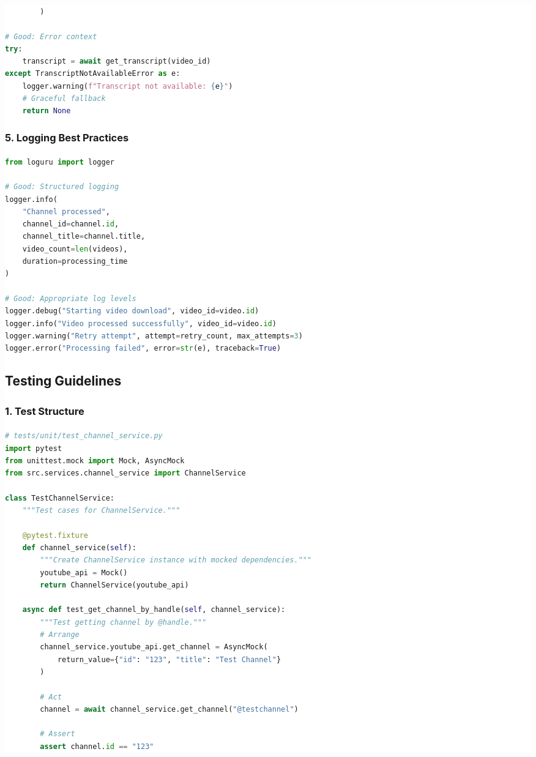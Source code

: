 ```python
        )

# Good: Error context
try:
    transcript = await get_transcript(video_id)
except TranscriptNotAvailableError as e:
    logger.warning(f"Transcript not available: {e}")
    # Graceful fallback
    return None
```

### 5. Logging Best Practices

```python
from loguru import logger

# Good: Structured logging
logger.info(
    "Channel processed",
    channel_id=channel.id,
    channel_title=channel.title,
    video_count=len(videos),
    duration=processing_time
)

# Good: Appropriate log levels
logger.debug("Starting video download", video_id=video.id)
logger.info("Video processed successfully", video_id=video.id)
logger.warning("Retry attempt", attempt=retry_count, max_attempts=3)
logger.error("Processing failed", error=str(e), traceback=True)
```

## Testing Guidelines

### 1. Test Structure

```python
# tests/unit/test_channel_service.py
import pytest
from unittest.mock import Mock, AsyncMock
from src.services.channel_service import ChannelService

class TestChannelService:
    """Test cases for ChannelService."""
    
    @pytest.fixture
    def channel_service(self):
        """Create ChannelService instance with mocked dependencies."""
        youtube_api = Mock()
        return ChannelService(youtube_api)
    
    async def test_get_channel_by_handle(self, channel_service):
        """Test getting channel by @handle."""
        # Arrange
        channel_service.youtube_api.get_channel = AsyncMock(
            return_value={"id": "123", "title": "Test Channel"}
        )
        
        # Act
        channel = await channel_service.get_channel("@testchannel")
        
        # Assert
        assert channel.id == "123"
```